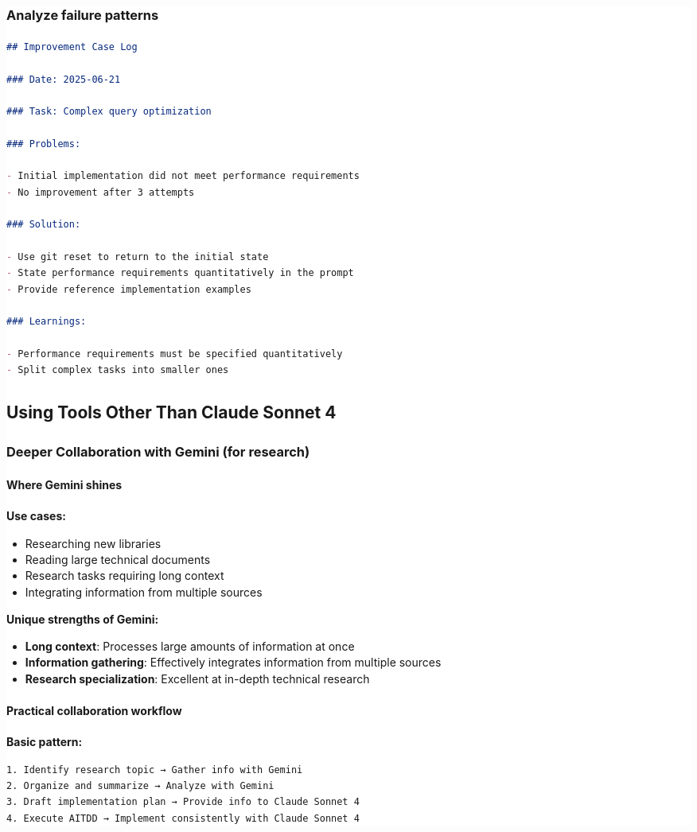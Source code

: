 ### Analyze failure patterns

```markdown
## Improvement Case Log

### Date: 2025-06-21

### Task: Complex query optimization

### Problems:

- Initial implementation did not meet performance requirements
- No improvement after 3 attempts

### Solution:

- Use git reset to return to the initial state
- State performance requirements quantitatively in the prompt
- Provide reference implementation examples

### Learnings:

- Performance requirements must be specified quantitatively
- Split complex tasks into smaller ones
```

## Using Tools Other Than Claude Sonnet 4

### Deeper Collaboration with Gemini (for research)

#### Where Gemini shines

**Use cases:**

- Researching new libraries
- Reading large technical documents
- Research tasks requiring long context
- Integrating information from multiple sources

**Unique strengths of Gemini:**

- **Long context**: Processes large amounts of information at once
- **Information gathering**: Effectively integrates information from multiple sources
- **Research specialization**: Excellent at in-depth technical research

#### Practical collaboration workflow

**Basic pattern:**

```
1. Identify research topic → Gather info with Gemini
2. Organize and summarize → Analyze with Gemini
3. Draft implementation plan → Provide info to Claude Sonnet 4
4. Execute AITDD → Implement consistently with Claude Sonnet 4
```
